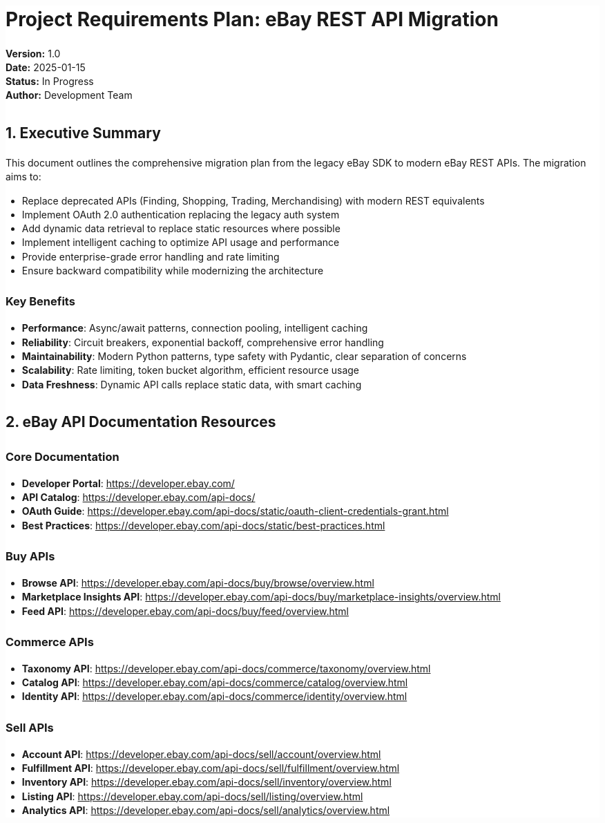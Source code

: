 # Project Requirements Plan: eBay REST API Migration

**Version:** 1.0  
**Date:** 2025-01-15  
**Status:** In Progress  
**Author:** Development Team  

## 1. Executive Summary

This document outlines the comprehensive migration plan from the legacy eBay SDK to modern eBay REST APIs. The migration aims to:

- Replace deprecated APIs (Finding, Shopping, Trading, Merchandising) with modern REST equivalents
- Implement OAuth 2.0 authentication replacing the legacy auth system
- Add dynamic data retrieval to replace static resources where possible
- Implement intelligent caching to optimize API usage and performance
- Provide enterprise-grade error handling and rate limiting
- Ensure backward compatibility while modernizing the architecture

### Key Benefits
- **Performance**: Async/await patterns, connection pooling, intelligent caching
- **Reliability**: Circuit breakers, exponential backoff, comprehensive error handling
- **Maintainability**: Modern Python patterns, type safety with Pydantic, clear separation of concerns
- **Scalability**: Rate limiting, token bucket algorithm, efficient resource usage
- **Data Freshness**: Dynamic API calls replace static data, with smart caching

## 2. eBay API Documentation Resources

### Core Documentation
- **Developer Portal**: https://developer.ebay.com/
- **API Catalog**: https://developer.ebay.com/api-docs/
- **OAuth Guide**: https://developer.ebay.com/api-docs/static/oauth-client-credentials-grant.html
- **Best Practices**: https://developer.ebay.com/api-docs/static/best-practices.html

### Buy APIs
- **Browse API**: https://developer.ebay.com/api-docs/buy/browse/overview.html
- **Marketplace Insights API**: https://developer.ebay.com/api-docs/buy/marketplace-insights/overview.html
- **Feed API**: https://developer.ebay.com/api-docs/buy/feed/overview.html

### Commerce APIs
- **Taxonomy API**: https://developer.ebay.com/api-docs/commerce/taxonomy/overview.html
- **Catalog API**: https://developer.ebay.com/api-docs/commerce/catalog/overview.html
- **Identity API**: https://developer.ebay.com/api-docs/commerce/identity/overview.html

### Sell APIs
- **Account API**: https://developer.ebay.com/api-docs/sell/account/overview.html
- **Fulfillment API**: https://developer.ebay.com/api-docs/sell/fulfillment/overview.html
- **Inventory API**: https://developer.ebay.com/api-docs/sell/inventory/overview.html
- **Listing API**: https://developer.ebay.com/api-docs/sell/listing/overview.html
- **Analytics API**: https://developer.ebay.com/api-docs/sell/analytics/overview.html
